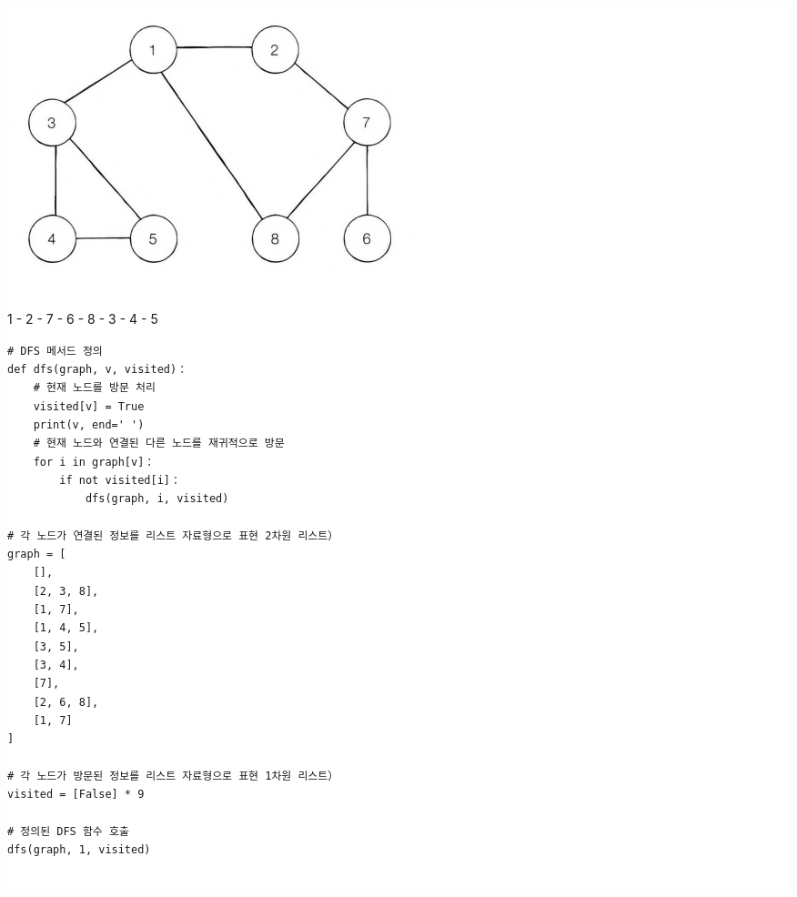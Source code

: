 ![alt text](image.png)

<br/>
1 - 2 - 7 - 6 - 8 - 3 - 4 - 5

```
# DFS 메서드 정의
def dfs(graph, v, visited)：
    # 현재 노드를 방문 처리
    visited[v] = True
    print(v, end=' ')
    # 현재 노드와 연결된 다른 노드를 재귀적으로 방문
    for i in graph[v]：
        if not visited[i]：
            dfs(graph, i, visited)

# 각 노드가 연결된 정보를 리스트 자료형으로 표현 2차원 리스트）
graph = [
    [],
    [2, 3, 8],
    [1, 7],
    [1, 4, 5],
    [3, 5],
    [3, 4],
    [7],
    [2, 6, 8],
    [1, 7]
]

# 각 노드가 방문된 정보를 리스트 자료형으로 표현 1차원 리스트）
visited = [False] * 9

# 정의된 DFS 함수 호출
dfs(graph, 1, visited)
```

<br/>
